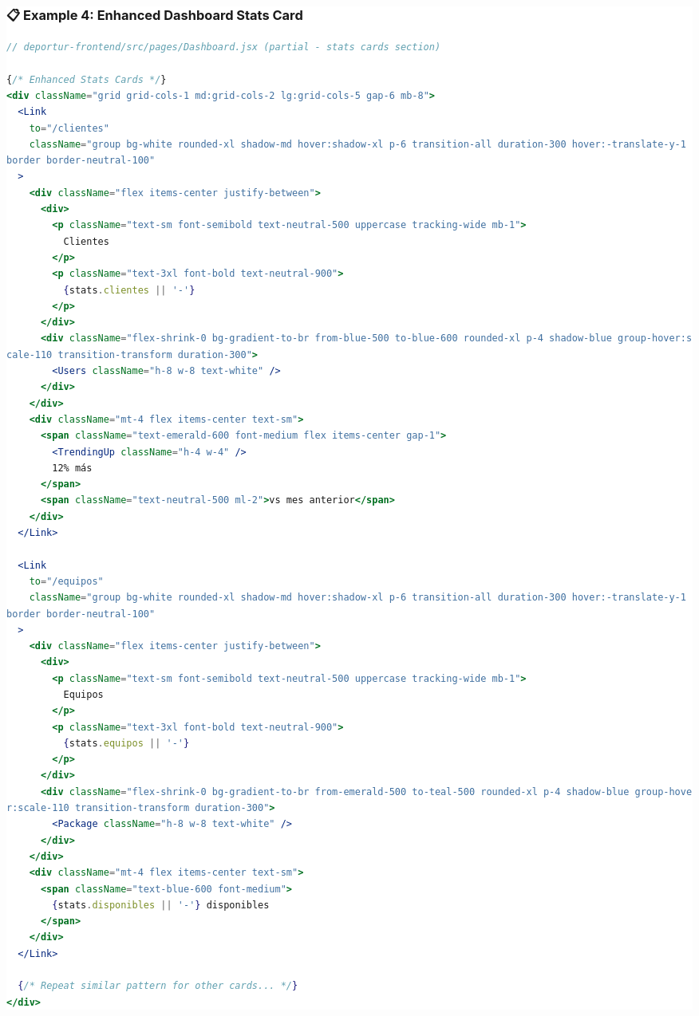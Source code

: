 
### 📋 Example 4: Enhanced Dashboard Stats Card

```jsx
// deportur-frontend/src/pages/Dashboard.jsx (partial - stats cards section)

{/* Enhanced Stats Cards */}
<div className="grid grid-cols-1 md:grid-cols-2 lg:grid-cols-5 gap-6 mb-8">
  <Link
    to="/clientes"
    className="group bg-white rounded-xl shadow-md hover:shadow-xl p-6 transition-all duration-300 hover:-translate-y-1 border border-neutral-100"
  >
    <div className="flex items-center justify-between">
      <div>
        <p className="text-sm font-semibold text-neutral-500 uppercase tracking-wide mb-1">
          Clientes
        </p>
        <p className="text-3xl font-bold text-neutral-900">
          {stats.clientes || '-'}
        </p>
      </div>
      <div className="flex-shrink-0 bg-gradient-to-br from-blue-500 to-blue-600 rounded-xl p-4 shadow-blue group-hover:scale-110 transition-transform duration-300">
        <Users className="h-8 w-8 text-white" />
      </div>
    </div>
    <div className="mt-4 flex items-center text-sm">
      <span className="text-emerald-600 font-medium flex items-center gap-1">
        <TrendingUp className="h-4 w-4" />
        12% más
      </span>
      <span className="text-neutral-500 ml-2">vs mes anterior</span>
    </div>
  </Link>

  <Link
    to="/equipos"
    className="group bg-white rounded-xl shadow-md hover:shadow-xl p-6 transition-all duration-300 hover:-translate-y-1 border border-neutral-100"
  >
    <div className="flex items-center justify-between">
      <div>
        <p className="text-sm font-semibold text-neutral-500 uppercase tracking-wide mb-1">
          Equipos
        </p>
        <p className="text-3xl font-bold text-neutral-900">
          {stats.equipos || '-'}
        </p>
      </div>
      <div className="flex-shrink-0 bg-gradient-to-br from-emerald-500 to-teal-500 rounded-xl p-4 shadow-blue group-hover:scale-110 transition-transform duration-300">
        <Package className="h-8 w-8 text-white" />
      </div>
    </div>
    <div className="mt-4 flex items-center text-sm">
      <span className="text-blue-600 font-medium">
        {stats.disponibles || '-'} disponibles
      </span>
    </div>
  </Link>

  {/* Repeat similar pattern for other cards... */}
</div>
```